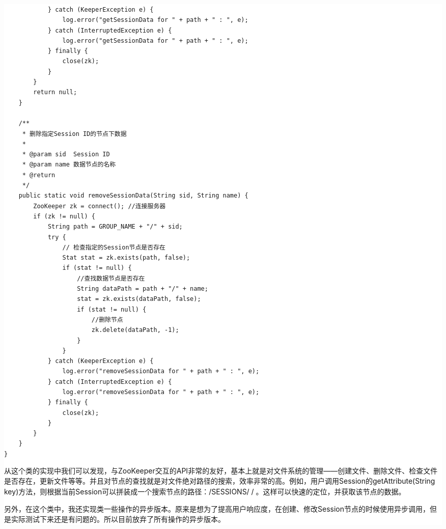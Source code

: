 ```
			} catch (KeeperException e) {
				log.error("getSessionData for " + path + " : ", e);
			} catch (InterruptedException e) {
				log.error("getSessionData for " + path + " : ", e);
			} finally {
				close(zk);
			}
		}
		return null;
	}

	/**
	 * 删除指定Session ID的节点下数据
	 *
	 * @param sid  Session ID
	 * @param name 数据节点的名称
	 * @return
	 */
	public static void removeSessionData(String sid, String name) {
		ZooKeeper zk = connect(); //连接服务器
		if (zk != null) {
			String path = GROUP_NAME + "/" + sid;
			try {
				// 检查指定的Session节点是否存在
				Stat stat = zk.exists(path, false);
				if (stat != null) {
					//查找数据节点是否存在
					String dataPath = path + "/" + name;
					stat = zk.exists(dataPath, false);
					if (stat != null) {
						//删除节点
						zk.delete(dataPath, -1);
					}
				}
			} catch (KeeperException e) {
				log.error("removeSessionData for " + path + " : ", e);
			} catch (InterruptedException e) {
				log.error("removeSessionData for " + path + " : ", e);
			} finally {
				close(zk);
			}
		}
	}
}
```

从这个类的实现中我们可以发现，与ZooKeeper交互的API非常的友好，基本上就是对文件系统的管理——创建文件、删除文件、检查文件是否存在，更新文件等等。并且对节点的查找就是对文件绝对路径的搜索，效率非常的高。例如，用户调用Session的getAttribute(String key)方法，则根据当前Session可以拼装成一个搜索节点的路径：/SESSIONS/ / 。这样可以快速的定位，并获取该节点的数据。

另外，在这个类中，我还实现类一些操作的异步版本。原来是想为了提高用户响应度，在创建、修改Session节点的时候使用异步调用，但是实际测试下来还是有问题的。所以目前放弃了所有操作的异步版本。
